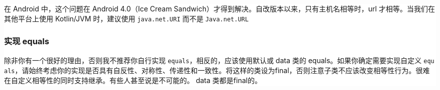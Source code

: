 在 Android 中，这个问题在 Android 4.0（Ice Cream Sandwich）才得到解决。自改版本以来，只有主机名相等时，url 才相等。当我们在其他平台上使用 Kotlin/JVM 时，建议使用 `java.net.URI` 而不是 `Java.net.URL`

### 实现 equals

除非你有一个很好的理由，否则我不推荐你自行实现 `equals`，相反的，应该使用默认或 data 类的 equals。如果你确定需要实现自定义 `equals`，请始终考虑你的实现是否具有自反性、对称性、传递性和一致性。将这样的类设为final，否则注意子类不应该改变相等性行为。很难在自定义相等性的同时支持继承。有些人甚至说是不可能的。 data 类都是final的。
